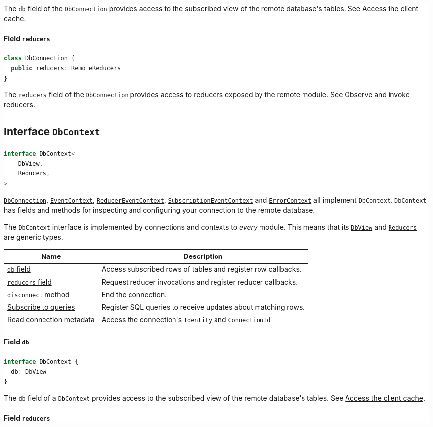 The `db` field of the `DbConnection` provides access to the subscribed view of the remote database's tables. See [Access the client cache](#access-the-client-cache).

#### Field `reducers`

```typescript
class DbConnection {
  public reducers: RemoteReducers
}
```

The `reducers` field of the `DbConnection` provides access to reducers exposed by the remote module. See [Observe and invoke reducers](#observe-and-invoke-reducers).

## Interface `DbContext`

```typescript
interface DbContext<
    DbView,
    Reducers,
>
```

[`DbConnection`](#type-dbconnection), [`EventContext`](#type-eventcontext), [`ReducerEventContext`](#type-reducereventcontext), [`SubscriptionEventContext`](#type-subscriptioneventcontext) and [`ErrorContext`](#type-errorcontext) all implement `DbContext`. `DbContext` has fields and methods for inspecting and configuring your connection to the remote database.

The `DbContext` interface is implemented by connections and contexts to *every* module. This means that its [`DbView`](#field-db) and [`Reducers`](#field-reducers) are generic types.

| Name                                                  | Description                                                              |
|-------------------------------------------------------|--------------------------------------------------------------------------|
| [`db` field](#field-db)                               | Access subscribed rows of tables and register row callbacks.             |
| [`reducers` field](#field-reducers)                   | Request reducer invocations and register reducer callbacks.              |
| [`disconnect` method](#method-disconnect)             | End the connection.                                                      |
| [Subscribe to queries](#subscribe-to-queries)         | Register SQL queries to receive updates about matching rows.             |
| [Read connection metadata](#read-connection-metadata) | Access the connection's `Identity` and `ConnectionId`                    |

#### Field `db`

```typescript
interface DbContext {
  db: DbView
}
```

The `db` field of a `DbContext` provides access to the subscribed view of the remote database's tables. See [Access the client cache](#access-the-client-cache).

#### Field `reducers`
